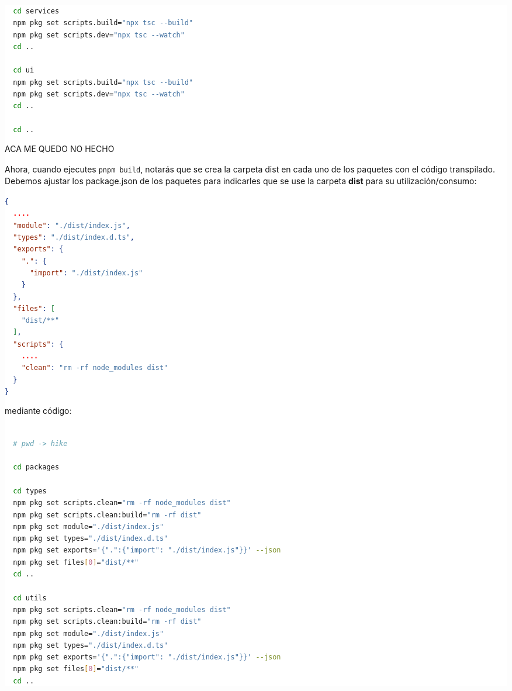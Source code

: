 ```bash
  cd services
  npm pkg set scripts.build="npx tsc --build"
  npm pkg set scripts.dev="npx tsc --watch"
  cd ..

  cd ui
  npm pkg set scripts.build="npx tsc --build"
  npm pkg set scripts.dev="npx tsc --watch"
  cd ..

  cd ..

```

ACA ME QUEDO NO HECHO

Ahora, cuando ejecutes <code>pnpm build</code>, notarás que se crea la carpeta dist en cada uno de los paquetes con el código transpilado. Debemos ajustar los package.json de los paquetes para indicarles que se use la carpeta **dist** para su utilización/consumo:

```json
{
  ....
  "module": "./dist/index.js",
  "types": "./dist/index.d.ts",
  "exports": {
    ".": {
      "import": "./dist/index.js"
    }
  },
  "files": [
    "dist/**"
  ],
  "scripts": {
    ....
    "clean": "rm -rf node_modules dist"
  }
}
```

mediante código:

```bash

  # pwd -> hike

  cd packages

  cd types
  npm pkg set scripts.clean="rm -rf node_modules dist"
  npm pkg set scripts.clean:build="rm -rf dist"
  npm pkg set module="./dist/index.js"
  npm pkg set types="./dist/index.d.ts"
  npm pkg set exports='{".":{"import": "./dist/index.js"}}' --json
  npm pkg set files[0]="dist/**"
  cd ..

  cd utils
  npm pkg set scripts.clean="rm -rf node_modules dist"
  npm pkg set scripts.clean:build="rm -rf dist"
  npm pkg set module="./dist/index.js"
  npm pkg set types="./dist/index.d.ts"
  npm pkg set exports='{".":{"import": "./dist/index.js"}}' --json
  npm pkg set files[0]="dist/**"
  cd ..

```